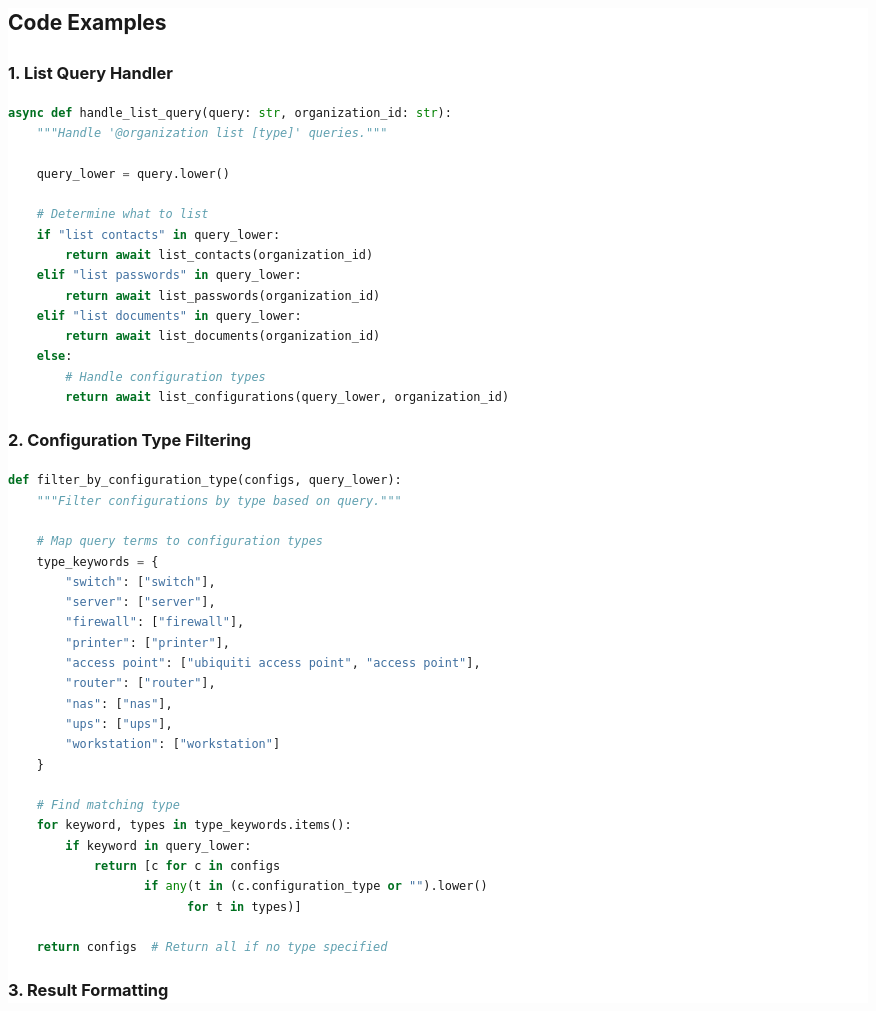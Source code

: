 ## Code Examples

### 1. List Query Handler

```python
async def handle_list_query(query: str, organization_id: str):
    """Handle '@organization list [type]' queries."""
    
    query_lower = query.lower()
    
    # Determine what to list
    if "list contacts" in query_lower:
        return await list_contacts(organization_id)
    elif "list passwords" in query_lower:
        return await list_passwords(organization_id)
    elif "list documents" in query_lower:
        return await list_documents(organization_id)
    else:
        # Handle configuration types
        return await list_configurations(query_lower, organization_id)
```

### 2. Configuration Type Filtering

```python
def filter_by_configuration_type(configs, query_lower):
    """Filter configurations by type based on query."""
    
    # Map query terms to configuration types
    type_keywords = {
        "switch": ["switch"],
        "server": ["server"],
        "firewall": ["firewall"],
        "printer": ["printer"],
        "access point": ["ubiquiti access point", "access point"],
        "router": ["router"],
        "nas": ["nas"],
        "ups": ["ups"],
        "workstation": ["workstation"]
    }
    
    # Find matching type
    for keyword, types in type_keywords.items():
        if keyword in query_lower:
            return [c for c in configs 
                   if any(t in (c.configuration_type or "").lower() 
                         for t in types)]
    
    return configs  # Return all if no type specified
```

### 3. Result Formatting

